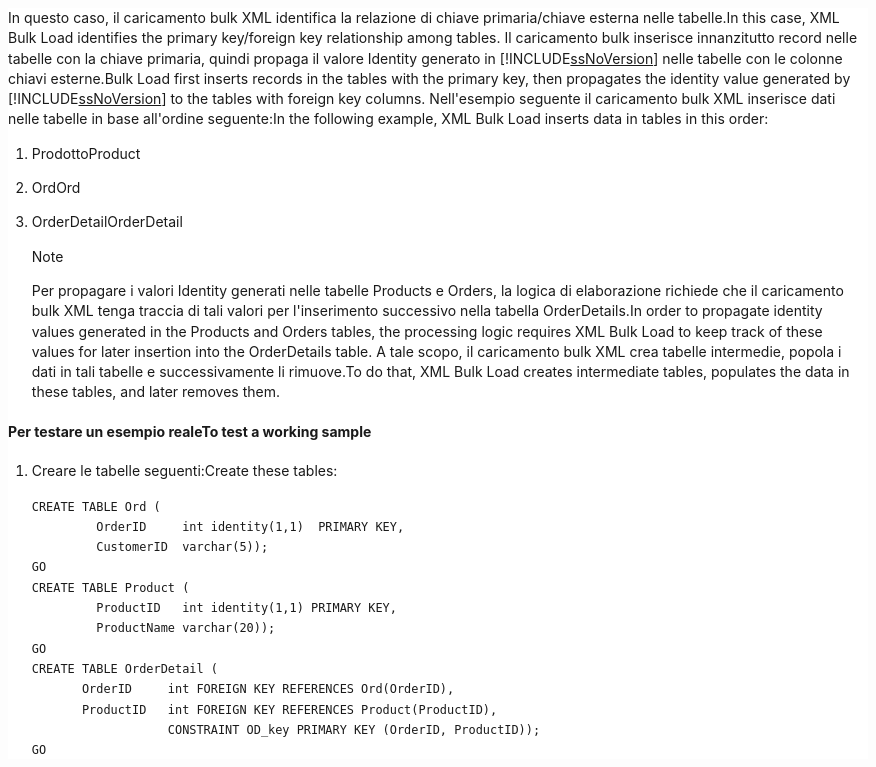  <span data-ttu-id="8d8cd-180">In questo caso, il caricamento bulk XML identifica la relazione di chiave primaria/chiave esterna nelle tabelle.</span><span class="sxs-lookup"><span data-stu-id="8d8cd-180">In this case, XML Bulk Load identifies the primary key/foreign key relationship among tables.</span></span> <span data-ttu-id="8d8cd-181">Il caricamento bulk inserisce innanzitutto record nelle tabelle con la chiave primaria, quindi propaga il valore Identity generato in [!INCLUDE[ssNoVersion](../../../includes/ssnoversion-md.md)] nelle tabelle con le colonne chiavi esterne.</span><span class="sxs-lookup"><span data-stu-id="8d8cd-181">Bulk Load first inserts records in the tables with the primary key, then propagates the identity value generated by [!INCLUDE[ssNoVersion](../../../includes/ssnoversion-md.md)] to the tables with foreign key columns.</span></span> <span data-ttu-id="8d8cd-182">Nell'esempio seguente il caricamento bulk XML inserisce dati nelle tabelle in base all'ordine seguente:</span><span class="sxs-lookup"><span data-stu-id="8d8cd-182">In the following example, XML Bulk Load inserts data in tables in this order:</span></span>  
  
1.  <span data-ttu-id="8d8cd-183">Prodotto</span><span class="sxs-lookup"><span data-stu-id="8d8cd-183">Product</span></span>  
  
2.  <span data-ttu-id="8d8cd-184">Ord</span><span class="sxs-lookup"><span data-stu-id="8d8cd-184">Ord</span></span>  
  
3.  <span data-ttu-id="8d8cd-185">OrderDetail</span><span class="sxs-lookup"><span data-stu-id="8d8cd-185">OrderDetail</span></span>  
  
    > [!NOTE]  
    >  <span data-ttu-id="8d8cd-186">Per propagare i valori Identity generati nelle tabelle Products e Orders, la logica di elaborazione richiede che il caricamento bulk XML tenga traccia di tali valori per l'inserimento successivo nella tabella OrderDetails.</span><span class="sxs-lookup"><span data-stu-id="8d8cd-186">In order to propagate identity values generated in the Products and Orders tables, the processing logic requires XML Bulk Load to keep track of these values for later insertion into the OrderDetails table.</span></span> <span data-ttu-id="8d8cd-187">A tale scopo, il caricamento bulk XML crea tabelle intermedie, popola i dati in tali tabelle e successivamente li rimuove.</span><span class="sxs-lookup"><span data-stu-id="8d8cd-187">To do that, XML Bulk Load creates intermediate tables, populates the data in these tables, and later removes them.</span></span>  
  
#### <a name="to-test-a-working-sample"></a><span data-ttu-id="8d8cd-188">Per testare un esempio reale</span><span class="sxs-lookup"><span data-stu-id="8d8cd-188">To test a working sample</span></span>  
  
1.  <span data-ttu-id="8d8cd-189">Creare le tabelle seguenti:</span><span class="sxs-lookup"><span data-stu-id="8d8cd-189">Create these tables:</span></span>  
  
    ```  
    CREATE TABLE Ord (  
             OrderID     int identity(1,1)  PRIMARY KEY,  
             CustomerID  varchar(5));  
    GO  
    CREATE TABLE Product (  
             ProductID   int identity(1,1) PRIMARY KEY,  
             ProductName varchar(20));  
    GO  
    CREATE TABLE OrderDetail (  
           OrderID     int FOREIGN KEY REFERENCES Ord(OrderID),  
           ProductID   int FOREIGN KEY REFERENCES Product(ProductID),  
                       CONSTRAINT OD_key PRIMARY KEY (OrderID, ProductID));  
    GO  
    ```  
  